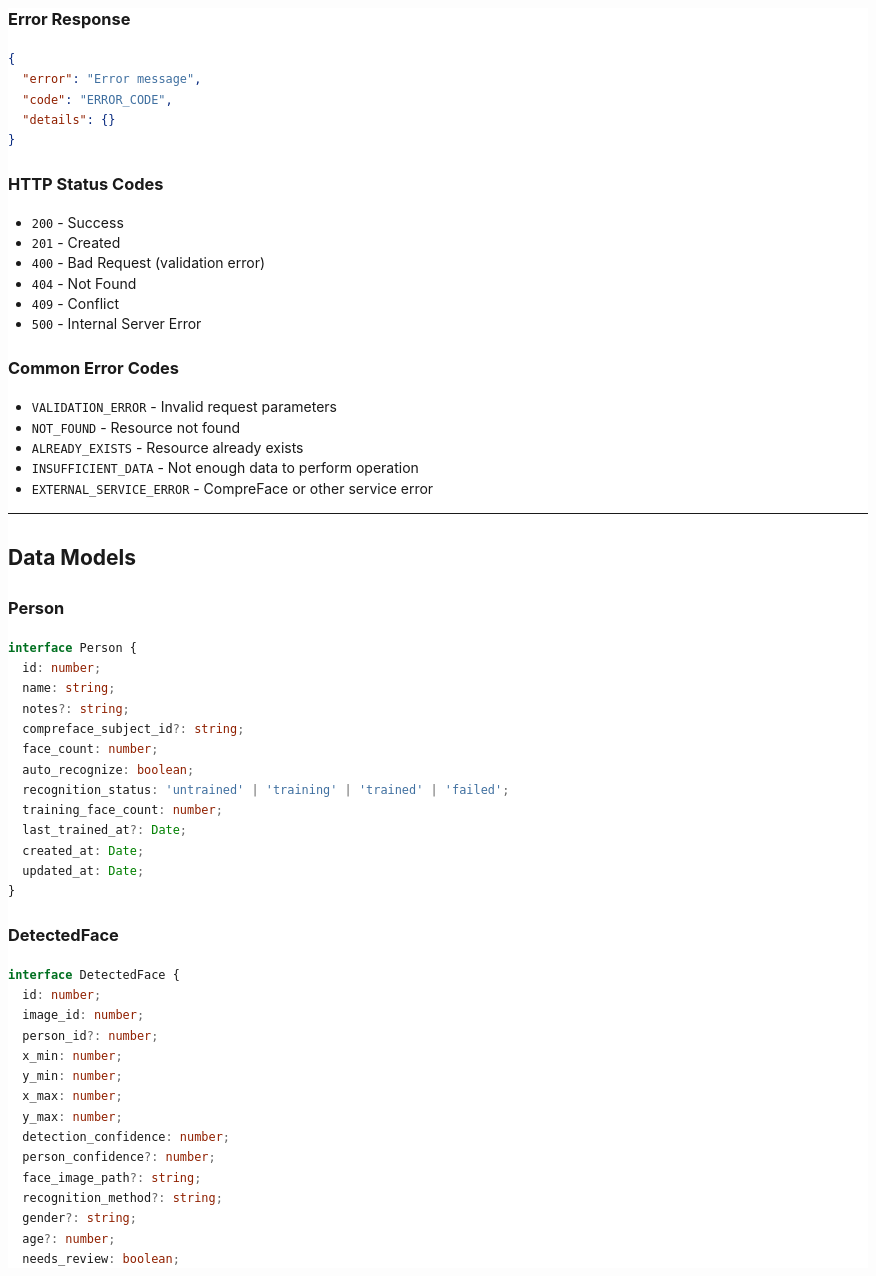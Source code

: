 ### Error Response
```json
{
  "error": "Error message",
  "code": "ERROR_CODE",
  "details": {}
}
```

### HTTP Status Codes
- `200` - Success
- `201` - Created
- `400` - Bad Request (validation error)
- `404` - Not Found
- `409` - Conflict
- `500` - Internal Server Error

### Common Error Codes
- `VALIDATION_ERROR` - Invalid request parameters
- `NOT_FOUND` - Resource not found
- `ALREADY_EXISTS` - Resource already exists
- `INSUFFICIENT_DATA` - Not enough data to perform operation
- `EXTERNAL_SERVICE_ERROR` - CompreFace or other service error

---

## Data Models

### Person
```typescript
interface Person {
  id: number;
  name: string;
  notes?: string;
  compreface_subject_id?: string;
  face_count: number;
  auto_recognize: boolean;
  recognition_status: 'untrained' | 'training' | 'trained' | 'failed';
  training_face_count: number;
  last_trained_at?: Date;
  created_at: Date;
  updated_at: Date;
}
```

### DetectedFace
```typescript
interface DetectedFace {
  id: number;
  image_id: number;
  person_id?: number;
  x_min: number;
  y_min: number;
  x_max: number;
  y_max: number;
  detection_confidence: number;
  person_confidence?: number;
  face_image_path?: string;
  recognition_method?: string;
  gender?: string;
  age?: number;
  needs_review: boolean;
```